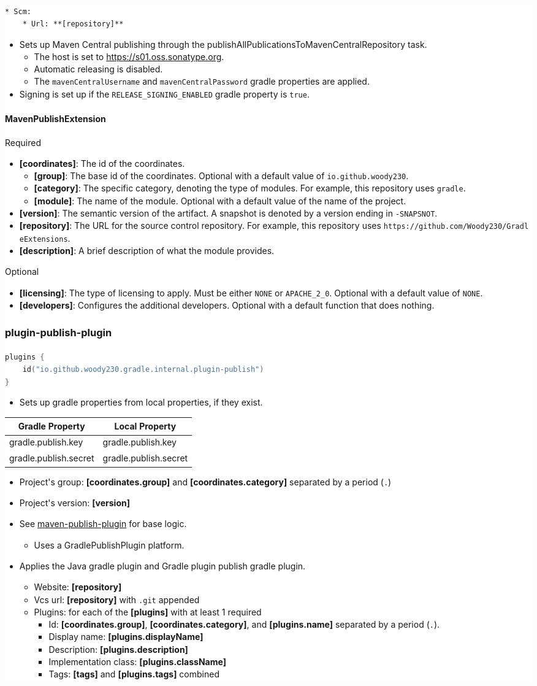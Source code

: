     * Scm:
        * Url: **[repository]**
* Sets up Maven Central publishing through the publishAllPublicationsToMavenCentralRepository task.
    * The host is set to https://s01.oss.sonatype.org.
    * Automatic releasing is disabled.
    * The `mavenCentralUsername` and `mavenCentralPassword` gradle properties are applied.
* Signing is set up if the `RELEASE_SIGNING_ENABLED` gradle property is `true`.

#### MavenPublishExtension

Required

* **[coordinates]**: The id of the coordinates.
    * **[group]**: The base id of the coordinates. Optional with a default value of `io.github.woody230`.
    * **[category]**: The specific category, denoting the type of modules. For example, this repository uses `gradle`.
    * **[module]**: The name of the module. Optional with a default value of the name of the project.
* **[version]**: The semantic version of the artifact. A snapshot is denoted by a version ending in `-SNAPSNOT`.
* **[repository]**: The URL for the source control repository. For example, this repository uses `https://github.com/Woody230/GradleExtensions`.
* **[description]**: A brief description of what the module provides.

Optional

* **[licensing]**: The type of licensing to apply. Must be either `NONE` or `APACHE_2_0`. Optional with a default value of `NONE`.
* **[developers]**: Configures the additional developers. Optional with a default function that does nothing.

### plugin-publish-plugin

```kotlin
plugins {
    id("io.github.woody230.gradle.internal.plugin-publish")
}
```

* Sets up gradle properties from local properties, if they exist.

| Gradle Property       | Local Property        |
|-----------------------|-----------------------|
| gradle.publish.key    | gradle.publish.key    |
| gradle.publish.secret | gradle.publish.secret |

* Project's group: **[coordinates.group]** and **[coordinates.category]** separated by a period (`.`)
* Project's version: **[version]**

* See [maven-publish-plugin](#maven-publish-plugin) for base logic.
    * Uses a GradlePublishPlugin platform.

* Applies the Java gradle plugin and Gradle plugin publish gradle plugin.
    * Website: **[repository]**
    * Vcs url: **[repository]** with `.git` appended
    * Plugins: for each of the **[plugins]** with at least 1 required
        * Id: **[coordinates.group]**, **[coordinates.category]**, and **[plugins.name]** separated by a period (`.`).
        * Display name: **[plugins.displayName]**
        * Description: **[plugins.description]**
        * Implementation class: **[plugins.className]**
        * Tags: **[tags]** and **[plugins.tags]** combined

